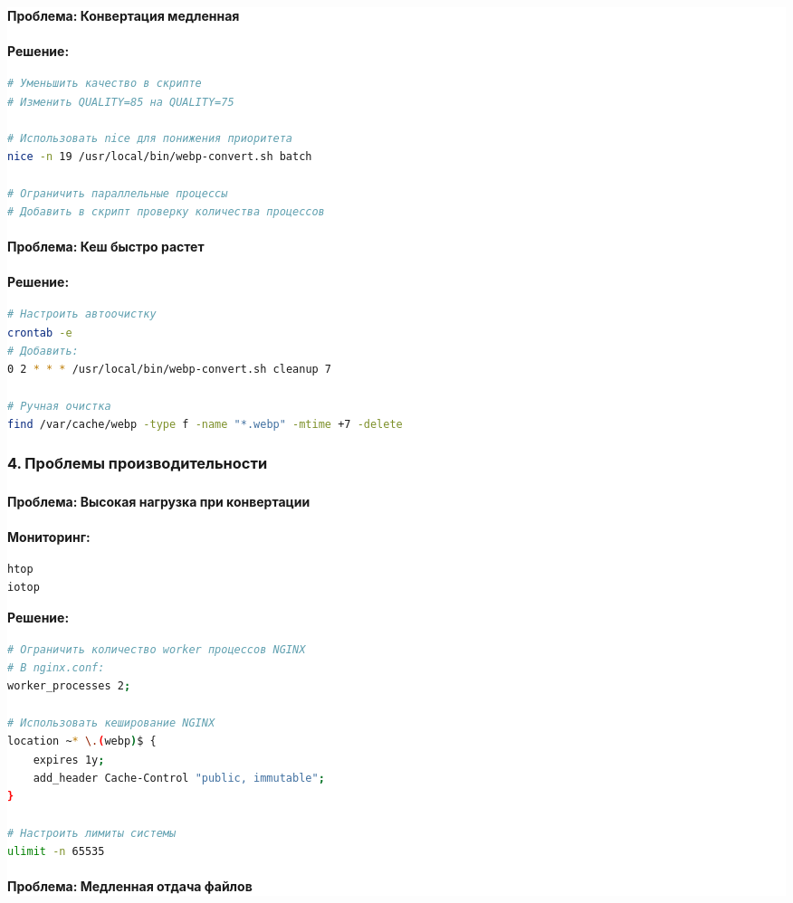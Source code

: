 #### Проблема: Конвертация медленная

**Решение:**
```bash
# Уменьшить качество в скрипте
# Изменить QUALITY=85 на QUALITY=75

# Использовать nice для понижения приоритета
nice -n 19 /usr/local/bin/webp-convert.sh batch

# Ограничить параллельные процессы
# Добавить в скрипт проверку количества процессов
```

#### Проблема: Кеш быстро растет

**Решение:**
```bash
# Настроить автоочистку
crontab -e
# Добавить:
0 2 * * * /usr/local/bin/webp-convert.sh cleanup 7

# Ручная очистка
find /var/cache/webp -type f -name "*.webp" -mtime +7 -delete
```

### 4. Проблемы производительности

#### Проблема: Высокая нагрузка при конвертации

**Мониторинг:**
```bash
htop
iotop
```

**Решение:**

```bash
# Ограничить количество worker процессов NGINX
# В nginx.conf:
worker_processes 2;

# Использовать кеширование NGINX
location ~* \.(webp)$ {
    expires 1y;
    add_header Cache-Control "public, immutable";
}

# Настроить лимиты системы
ulimit -n 65535
```

#### Проблема: Медленная отдача файлов
